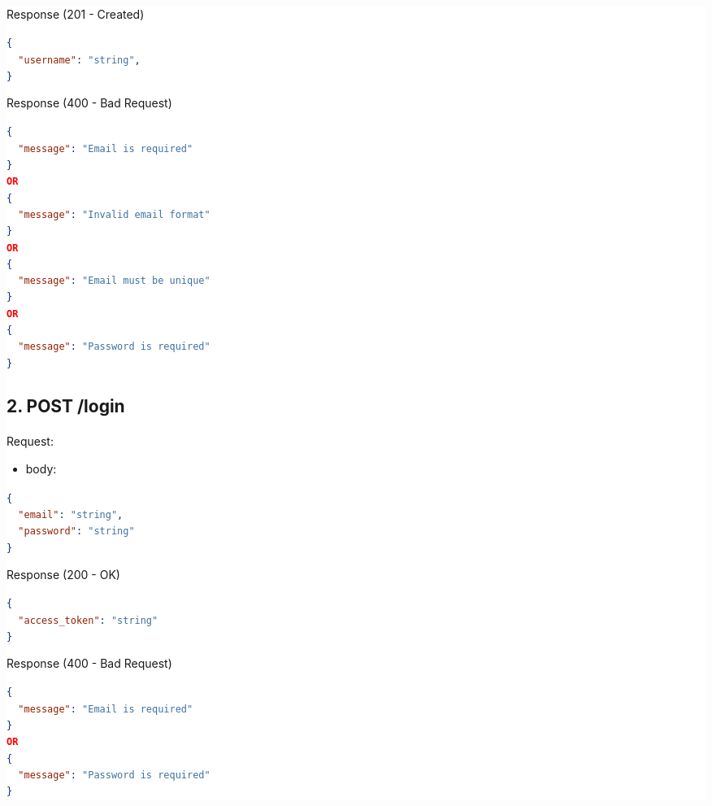 Response (201 - Created)

```json
{
  "username": "string",
}
```

Response (400 - Bad Request)

```json
{
  "message": "Email is required"
}
OR
{
  "message": "Invalid email format"
}
OR
{
  "message": "Email must be unique"
}
OR
{
  "message": "Password is required"
}
```

## 2. POST /login

Request:

- body:

```json
{
  "email": "string",
  "password": "string"
}
```

Response (200 - OK)

```json
{
  "access_token": "string"
}
```

Response (400 - Bad Request)

```json
{
  "message": "Email is required"
}
OR
{
  "message": "Password is required"
}
```
